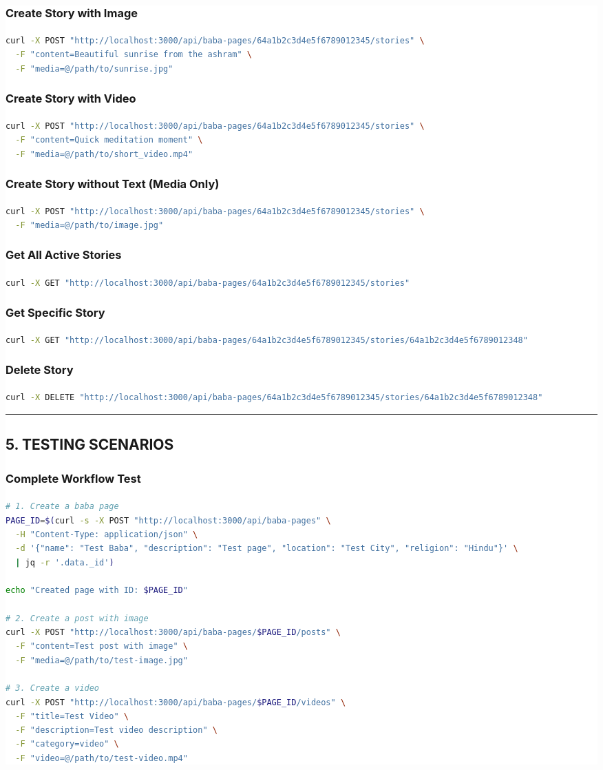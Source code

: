 ### Create Story with Image
```bash
curl -X POST "http://localhost:3000/api/baba-pages/64a1b2c3d4e5f6789012345/stories" \
  -F "content=Beautiful sunrise from the ashram" \
  -F "media=@/path/to/sunrise.jpg"
```

### Create Story with Video
```bash
curl -X POST "http://localhost:3000/api/baba-pages/64a1b2c3d4e5f6789012345/stories" \
  -F "content=Quick meditation moment" \
  -F "media=@/path/to/short_video.mp4"
```

### Create Story without Text (Media Only)
```bash
curl -X POST "http://localhost:3000/api/baba-pages/64a1b2c3d4e5f6789012345/stories" \
  -F "media=@/path/to/image.jpg"
```

### Get All Active Stories
```bash
curl -X GET "http://localhost:3000/api/baba-pages/64a1b2c3d4e5f6789012345/stories"
```

### Get Specific Story
```bash
curl -X GET "http://localhost:3000/api/baba-pages/64a1b2c3d4e5f6789012345/stories/64a1b2c3d4e5f6789012348"
```

### Delete Story
```bash
curl -X DELETE "http://localhost:3000/api/baba-pages/64a1b2c3d4e5f6789012345/stories/64a1b2c3d4e5f6789012348"
```

---

## 5. TESTING SCENARIOS

### Complete Workflow Test
```bash
# 1. Create a baba page
PAGE_ID=$(curl -s -X POST "http://localhost:3000/api/baba-pages" \
  -H "Content-Type: application/json" \
  -d '{"name": "Test Baba", "description": "Test page", "location": "Test City", "religion": "Hindu"}' \
  | jq -r '.data._id')

echo "Created page with ID: $PAGE_ID"

# 2. Create a post with image
curl -X POST "http://localhost:3000/api/baba-pages/$PAGE_ID/posts" \
  -F "content=Test post with image" \
  -F "media=@/path/to/test-image.jpg"

# 3. Create a video
curl -X POST "http://localhost:3000/api/baba-pages/$PAGE_ID/videos" \
  -F "title=Test Video" \
  -F "description=Test video description" \
  -F "category=video" \
  -F "video=@/path/to/test-video.mp4"

```